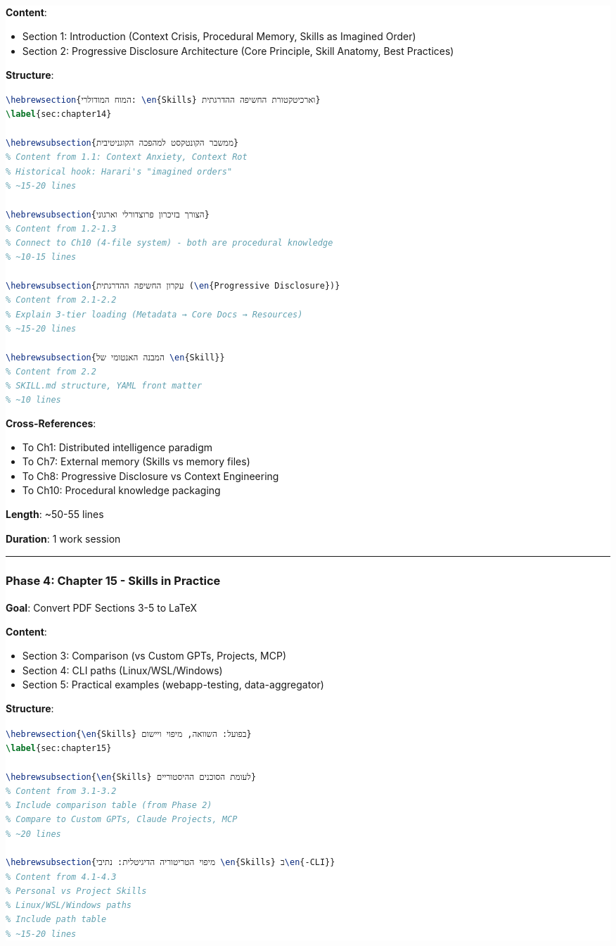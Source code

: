 **Content**:
- Section 1: Introduction (Context Crisis, Procedural Memory, Skills as Imagined Order)
- Section 2: Progressive Disclosure Architecture (Core Principle, Skill Anatomy, Best Practices)

**Structure**:
```latex
\hebrewsection{המוח המודולרי: \en{Skills} וארכיטקטורת החשיפה ההדרגתית}
\label{sec:chapter14}

\hebrewsubsection{ממשבר הקונטקסט למהפכה הקוגניטיבית}
% Content from 1.1: Context Anxiety, Context Rot
% Historical hook: Harari's "imagined orders"
% ~15-20 lines

\hebrewsubsection{הצורך בזיכרון פרוצדורלי וארגוני}
% Content from 1.2-1.3
% Connect to Ch10 (4-file system) - both are procedural knowledge
% ~10-15 lines

\hebrewsubsection{עקרון החשיפה ההדרגתית (\en{Progressive Disclosure})}
% Content from 2.1-2.2
% Explain 3-tier loading (Metadata → Core Docs → Resources)
% ~15-20 lines

\hebrewsubsection{המבנה האנטומי של \en{Skill}}
% Content from 2.2
% SKILL.md structure, YAML front matter
% ~10 lines
```

**Cross-References**:
- To Ch1: Distributed intelligence paradigm
- To Ch7: External memory (Skills vs memory files)
- To Ch8: Progressive Disclosure vs Context Engineering
- To Ch10: Procedural knowledge packaging

**Length**: ~50-55 lines

**Duration**: 1 work session

---

### Phase 4: Chapter 15 - Skills in Practice
**Goal**: Convert PDF Sections 3-5 to LaTeX

**Content**:
- Section 3: Comparison (vs Custom GPTs, Projects, MCP)
- Section 4: CLI paths (Linux/WSL/Windows)
- Section 5: Practical examples (webapp-testing, data-aggregator)

**Structure**:
```latex
\hebrewsection{\en{Skills} בפועל: השוואה, מיפוי ויישום}
\label{sec:chapter15}

\hebrewsubsection{\en{Skills} לעומת הסוכנים ההיסטוריים}
% Content from 3.1-3.2
% Include comparison table (from Phase 2)
% Compare to Custom GPTs, Claude Projects, MCP
% ~20 lines

\hebrewsubsection{מיפוי הטריטוריה הדיגיטלית: נתיבי \en{Skills} ב\en{-CLI}}
% Content from 4.1-4.3
% Personal vs Project Skills
% Linux/WSL/Windows paths
% Include path table
% ~15-20 lines
```